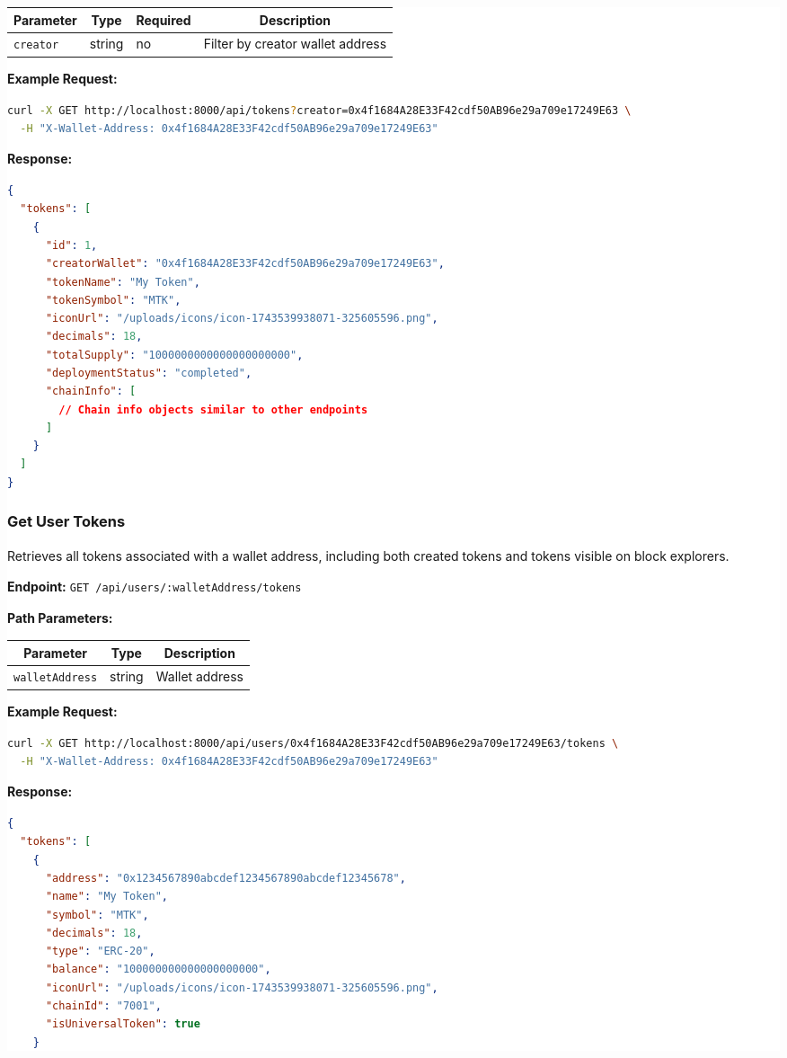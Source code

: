 | Parameter | Type | Required | Description |
|-----------|------|----------|-------------|
| `creator` | string | no | Filter by creator wallet address |

**Example Request:**

```bash
curl -X GET http://localhost:8000/api/tokens?creator=0x4f1684A28E33F42cdf50AB96e29a709e17249E63 \
  -H "X-Wallet-Address: 0x4f1684A28E33F42cdf50AB96e29a709e17249E63"
```

**Response:**

```json
{
  "tokens": [
    {
      "id": 1,
      "creatorWallet": "0x4f1684A28E33F42cdf50AB96e29a709e17249E63",
      "tokenName": "My Token",
      "tokenSymbol": "MTK",
      "iconUrl": "/uploads/icons/icon-1743539938071-325605596.png",
      "decimals": 18,
      "totalSupply": "1000000000000000000000",
      "deploymentStatus": "completed",
      "chainInfo": [
        // Chain info objects similar to other endpoints
      ]
    }
  ]
}
```

### Get User Tokens

Retrieves all tokens associated with a wallet address, including both created tokens and tokens visible on block explorers.

**Endpoint:** `GET /api/users/:walletAddress/tokens`

**Path Parameters:**

| Parameter | Type | Description |
|-----------|------|-------------|
| `walletAddress` | string | Wallet address |

**Example Request:**

```bash
curl -X GET http://localhost:8000/api/users/0x4f1684A28E33F42cdf50AB96e29a709e17249E63/tokens \
  -H "X-Wallet-Address: 0x4f1684A28E33F42cdf50AB96e29a709e17249E63"
```

**Response:**

```json
{
  "tokens": [
    {
      "address": "0x1234567890abcdef1234567890abcdef12345678",
      "name": "My Token",
      "symbol": "MTK",
      "decimals": 18,
      "type": "ERC-20",
      "balance": "100000000000000000000",
      "iconUrl": "/uploads/icons/icon-1743539938071-325605596.png",
      "chainId": "7001",
      "isUniversalToken": true
    }
```